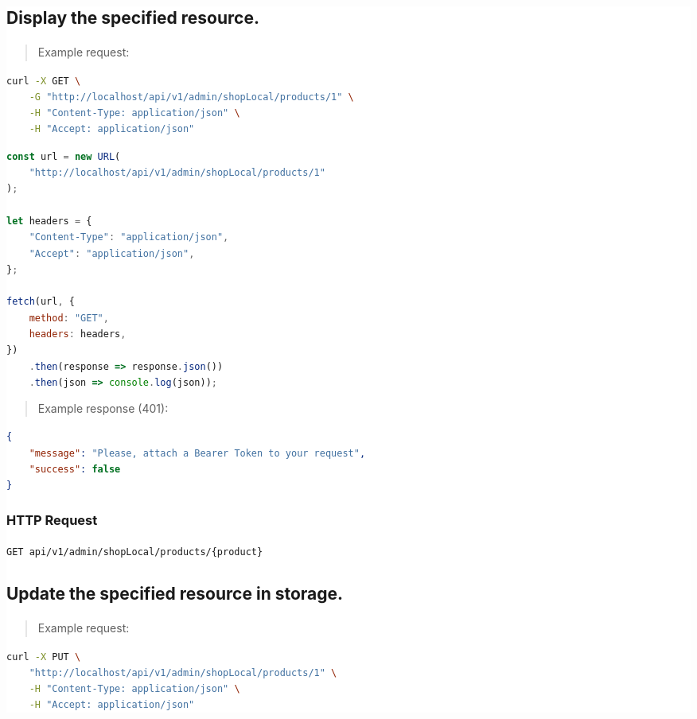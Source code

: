 



## Display the specified resource.

> Example request:

```bash
curl -X GET \
    -G "http://localhost/api/v1/admin/shopLocal/products/1" \
    -H "Content-Type: application/json" \
    -H "Accept: application/json"
```

```javascript
const url = new URL(
    "http://localhost/api/v1/admin/shopLocal/products/1"
);

let headers = {
    "Content-Type": "application/json",
    "Accept": "application/json",
};

fetch(url, {
    method: "GET",
    headers: headers,
})
    .then(response => response.json())
    .then(json => console.log(json));
```


> Example response (401):

```json
{
    "message": "Please, attach a Bearer Token to your request",
    "success": false
}
```

### HTTP Request
`GET api/v1/admin/shopLocal/products/{product}`





## Update the specified resource in storage.

> Example request:

```bash
curl -X PUT \
    "http://localhost/api/v1/admin/shopLocal/products/1" \
    -H "Content-Type: application/json" \
    -H "Accept: application/json"
```
